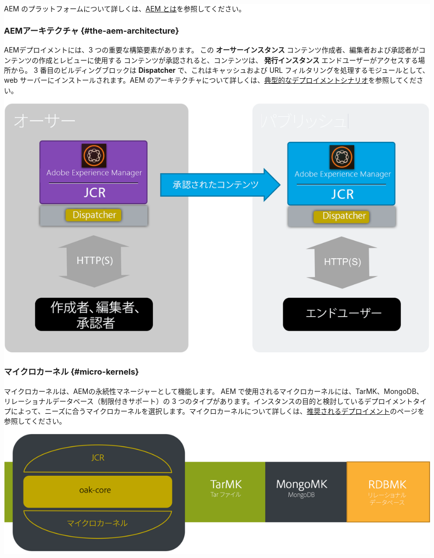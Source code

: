 AEM のプラットフォームについて詳しくは、[AEM とは](/help/sites-deploying/deploy.md#what-is-aem)を参照してください。

### AEMアーキテクチャ {#the-aem-architecture}

AEMデプロイメントには、3 つの重要な構築要素があります。 この **オーサーインスタンス** コンテンツ作成者、編集者および承認者がコンテンツの作成とレビューに使用する コンテンツが承認されると、コンテンツは、 **発行インスタンス** エンドユーザーがアクセスする場所から。 3 番目のビルディングブロックは **Dispatcher** で、これはキャッシュおよび URL フィルタリングを処理するモジュールとして、web サーバーにインストールされます。AEM のアーキテクチャについて詳しくは、[典型的なデプロイメントシナリオ](/help/sites-deploying/deploy.md#typical-deployment-scenarios)を参照してください。

![chlimage_1-1](assets/chlimage_1-1.png)

### マイクロカーネル {#micro-kernels}

マイクロカーネルは、AEMの永続性マネージャーとして機能します。 AEM で使用されるマイクロカーネルには、TarMK、MongoDB、リレーショナルデータベース（制限付きサポート）の 3 つのタイプがあります。インスタンスの目的と検討しているデプロイメントタイプによって、ニーズに合うマイクロカーネルを選択します。マイクロカーネルについて詳しくは、[推奨されるデプロイメント](/help/sites-deploying/recommended-deploys.md)のページを参照してください。

![chlimage_1-2](assets/chlimage_1-2.png)
